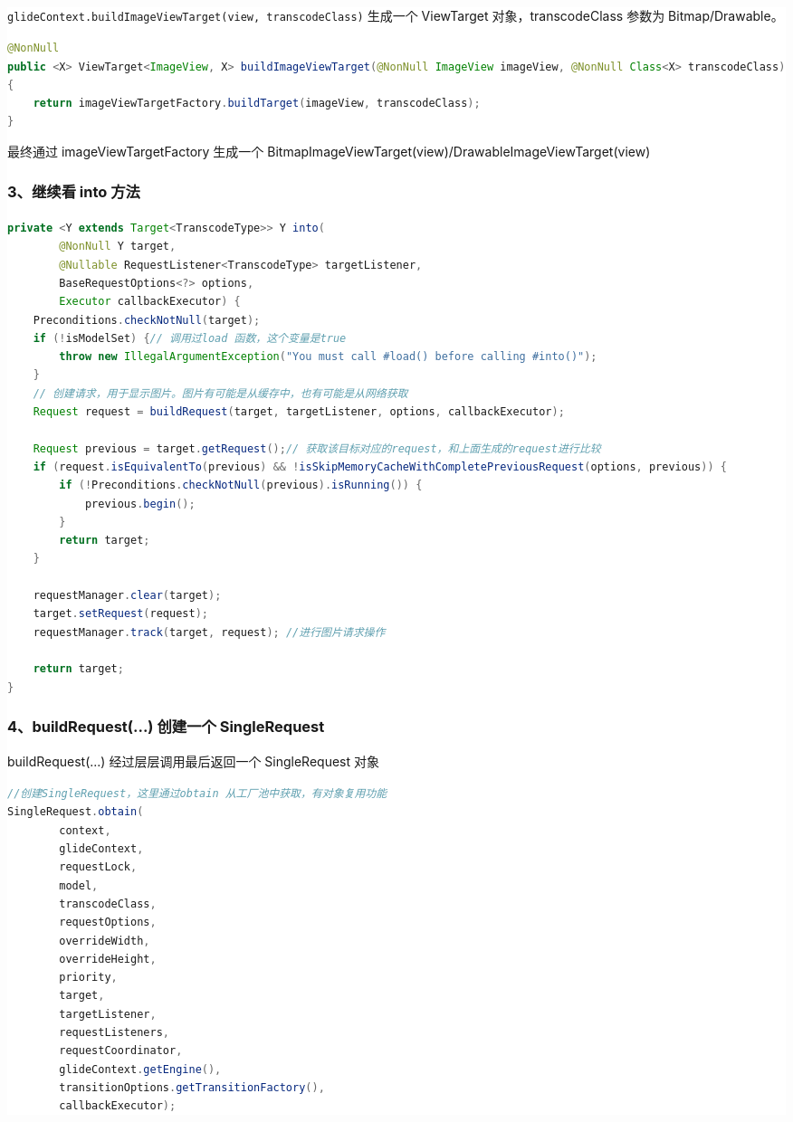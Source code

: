 `glideContext.buildImageViewTarget(view, transcodeClass)` 生成一个 ViewTarget 对象，transcodeClass 参数为 Bitmap/Drawable。
```java
@NonNull
public <X> ViewTarget<ImageView, X> buildImageViewTarget(@NonNull ImageView imageView, @NonNull Class<X> transcodeClass) {
    return imageViewTargetFactory.buildTarget(imageView, transcodeClass);
}
```
最终通过 imageViewTargetFactory 生成一个 BitmapImageViewTarget(view)/DrawableImageViewTarget(view)

### 3、继续看 into 方法

```java
private <Y extends Target<TranscodeType>> Y into(
        @NonNull Y target,
        @Nullable RequestListener<TranscodeType> targetListener,
        BaseRequestOptions<?> options,
        Executor callbackExecutor) {
    Preconditions.checkNotNull(target);
    if (!isModelSet) {// 调用过load 函数，这个变量是true
        throw new IllegalArgumentException("You must call #load() before calling #into()");
    }
    // 创建请求，用于显示图片。图片有可能是从缓存中，也有可能是从网络获取
    Request request = buildRequest(target, targetListener, options, callbackExecutor);

    Request previous = target.getRequest();// 获取该目标对应的request，和上面生成的request进行比较
    if (request.isEquivalentTo(previous) && !isSkipMemoryCacheWithCompletePreviousRequest(options, previous)) {
        if (!Preconditions.checkNotNull(previous).isRunning()) {
            previous.begin();
        }
        return target;
    }

    requestManager.clear(target);
    target.setRequest(request);
    requestManager.track(target, request); //进行图片请求操作

    return target;
}
```
### 4、buildRequest(...) 创建一个 SingleRequest
buildRequest(...) 经过层层调用最后返回一个 SingleRequest 对象
```java
//创建SingleRequest，这里通过obtain 从工厂池中获取，有对象复用功能
SingleRequest.obtain(
        context,
        glideContext,
        requestLock,
        model,
        transcodeClass,
        requestOptions,
        overrideWidth,
        overrideHeight,
        priority,
        target,
        targetListener,
        requestListeners,
        requestCoordinator,
        glideContext.getEngine(),
        transitionOptions.getTransitionFactory(),
        callbackExecutor);
```